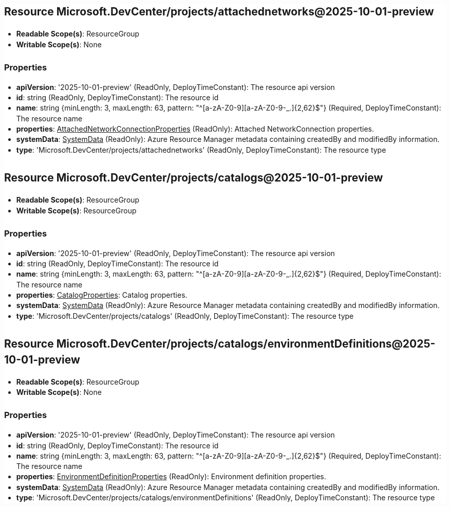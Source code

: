 ## Resource Microsoft.DevCenter/projects/attachednetworks@2025-10-01-preview
* **Readable Scope(s)**: ResourceGroup
* **Writable Scope(s)**: None
### Properties
* **apiVersion**: '2025-10-01-preview' (ReadOnly, DeployTimeConstant): The resource api version
* **id**: string (ReadOnly, DeployTimeConstant): The resource id
* **name**: string {minLength: 3, maxLength: 63, pattern: "^[a-zA-Z0-9][a-zA-Z0-9-_.]{2,62}$"} (Required, DeployTimeConstant): The resource name
* **properties**: [AttachedNetworkConnectionProperties](#attachednetworkconnectionproperties) (ReadOnly): Attached NetworkConnection properties.
* **systemData**: [SystemData](#systemdata) (ReadOnly): Azure Resource Manager metadata containing createdBy and modifiedBy information.
* **type**: 'Microsoft.DevCenter/projects/attachednetworks' (ReadOnly, DeployTimeConstant): The resource type

## Resource Microsoft.DevCenter/projects/catalogs@2025-10-01-preview
* **Readable Scope(s)**: ResourceGroup
* **Writable Scope(s)**: ResourceGroup
### Properties
* **apiVersion**: '2025-10-01-preview' (ReadOnly, DeployTimeConstant): The resource api version
* **id**: string (ReadOnly, DeployTimeConstant): The resource id
* **name**: string {minLength: 3, maxLength: 63, pattern: "^[a-zA-Z0-9][a-zA-Z0-9-_.]{2,62}$"} (Required, DeployTimeConstant): The resource name
* **properties**: [CatalogProperties](#catalogproperties): Catalog properties.
* **systemData**: [SystemData](#systemdata) (ReadOnly): Azure Resource Manager metadata containing createdBy and modifiedBy information.
* **type**: 'Microsoft.DevCenter/projects/catalogs' (ReadOnly, DeployTimeConstant): The resource type

## Resource Microsoft.DevCenter/projects/catalogs/environmentDefinitions@2025-10-01-preview
* **Readable Scope(s)**: ResourceGroup
* **Writable Scope(s)**: None
### Properties
* **apiVersion**: '2025-10-01-preview' (ReadOnly, DeployTimeConstant): The resource api version
* **id**: string (ReadOnly, DeployTimeConstant): The resource id
* **name**: string {minLength: 3, maxLength: 63, pattern: "^[a-zA-Z0-9][a-zA-Z0-9-_.]{2,62}$"} (Required, DeployTimeConstant): The resource name
* **properties**: [EnvironmentDefinitionProperties](#environmentdefinitionproperties) (ReadOnly): Environment definition properties.
* **systemData**: [SystemData](#systemdata) (ReadOnly): Azure Resource Manager metadata containing createdBy and modifiedBy information.
* **type**: 'Microsoft.DevCenter/projects/catalogs/environmentDefinitions' (ReadOnly, DeployTimeConstant): The resource type
